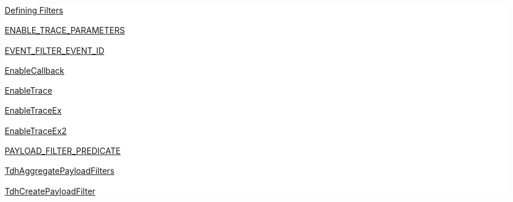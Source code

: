 [Defining Filters](https://learn.microsoft.com/windows/desktop/WES/defining-filters)

[ENABLE_TRACE_PARAMETERS](https://learn.microsoft.com/windows/desktop/ETW/enable-trace-parameters)

[EVENT_FILTER_EVENT_ID](https://learn.microsoft.com/windows/desktop/api/evntprov/ns-evntprov-event_filter_event_id)

[EnableCallback](https://learn.microsoft.com/windows/desktop/api/evntprov/nc-evntprov-penablecallback)

[EnableTrace](https://learn.microsoft.com/windows/desktop/ETW/enabletrace)

[EnableTraceEx](https://learn.microsoft.com/windows/desktop/ETW/enabletraceex-func)

[EnableTraceEx2](https://learn.microsoft.com/windows/desktop/ETW/enabletraceex2)

[PAYLOAD_FILTER_PREDICATE](https://learn.microsoft.com/windows/desktop/api/tdh/ns-tdh-payload_filter_predicate)

[TdhAggregatePayloadFilters](https://learn.microsoft.com/windows/desktop/api/tdh/nf-tdh-tdhaggregatepayloadfilters)

[TdhCreatePayloadFilter](https://learn.microsoft.com/windows/desktop/api/tdh/nf-tdh-tdhcreatepayloadfilter)